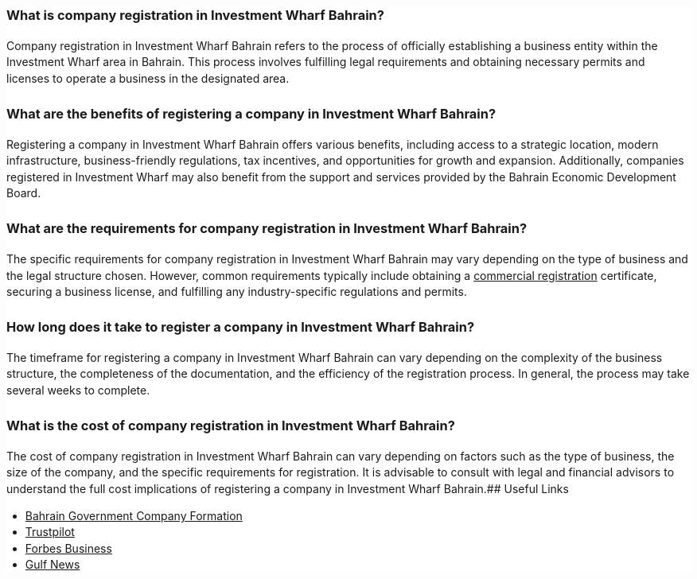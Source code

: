   

### What is company registration in Investment Wharf Bahrain?

Company registration in Investment Wharf Bahrain refers to the process of officially establishing a business entity within the Investment Wharf area in Bahrain. This process involves fulfilling legal requirements and obtaining necessary permits and licenses to operate a business in the designated area.

### What are the benefits of registering a company in Investment Wharf Bahrain?

Registering a company in Investment Wharf Bahrain offers various benefits, including access to a strategic location, modern infrastructure, business-friendly regulations, tax incentives, and opportunities for growth and expansion. Additionally, companies registered in Investment Wharf may also benefit from the support and services provided by the Bahrain Economic Development Board.

### What are the requirements for company registration in Investment Wharf Bahrain?

The specific requirements for company registration in Investment Wharf Bahrain may vary depending on the type of business and the legal structure chosen. However, common requirements typically include obtaining a [commercial registration](https://keylinkbh.com/commercial-registration-in-bahrain/ "commercial registration") certificate, securing a business license, and fulfilling any industry-specific regulations and permits.

### How long does it take to register a company in Investment Wharf Bahrain?

The timeframe for registering a company in Investment Wharf Bahrain can vary depending on the complexity of the business structure, the completeness of the documentation, and the efficiency of the registration process. In general, the process may take several weeks to complete.

### What is the cost of company registration in Investment Wharf Bahrain?

The cost of company registration in Investment Wharf Bahrain can vary depending on factors such as the type of business, the size of the company, and the specific requirements for registration. It is advisable to consult with legal and financial advisors to understand the full cost implications of registering a company in Investment Wharf Bahrain.## Useful Links
- [Bahrain Government Company Formation](https://www.sijilat.bh/setupyourbusiness.aspx)
- [Trustpilot](https://www.trustpilot.com/)
- [Forbes Business](https://www.forbes.com/business/)
- [Gulf News](https://gulfnews.com/)

